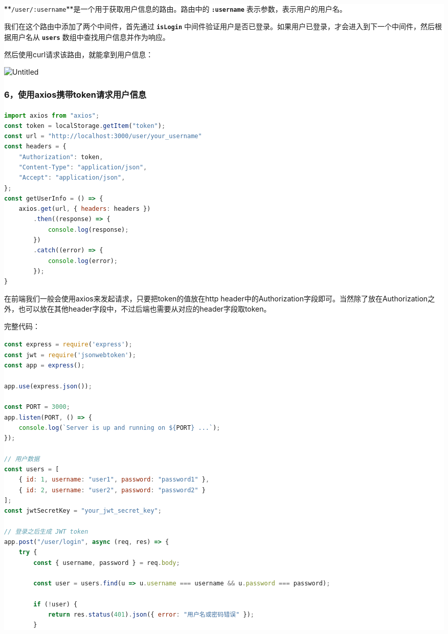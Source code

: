 **`/user/:username`**是一个用于获取用户信息的路由。路由中的 **`:username`** 表示参数，表示用户的用户名。

我们在这个路由中添加了两个中间件，首先通过 **`isLogin`** 中间件验证用户是否已登录。如果用户已登录，才会进入到下一个中间件，然后根据用户名从 **`users`** 数组中查找用户信息并作为响应。

然后使用curl请求该路由，就能拿到用户信息：

![Untitled](http://static.zhutongtong.cn/uPic/2024041522241517131910551713191055007sJ1Ok3.png)

### 6，使用axios携带token请求用户信息

```jsx
import axios from "axios";
const token = localStorage.getItem("token");
const url = "http://localhost:3000/user/your_username"
const headers = {
    "Authorization": token,
    "Content-Type": "application/json",
    "Accept": "application/json",
};
const getUserInfo = () => {
    axios.get(url, { headers: headers })
        .then((response) => {
            console.log(response);
        })
        .catch((error) => {
            console.log(error);
        });
}
```

在前端我们一般会使用axios来发起请求，只要把token的值放在http header中的Authorization字段即可。当然除了放在Authorization之外，也可以放在其他header字段中，不过后端也需要从对应的header字段取token。

完整代码：

```jsx
const express = require('express');
const jwt = require('jsonwebtoken');
const app = express();

app.use(express.json());

const PORT = 3000;
app.listen(PORT, () => {
    console.log(`Server is up and running on ${PORT} ...`);
});

// 用户数据
const users = [
    { id: 1, username: "user1", password: "password1" },
    { id: 2, username: "user2", password: "password2" }
];
const jwtSecretKey = "your_jwt_secret_key";

// 登录之后生成 JWT token
app.post("/user/login", async (req, res) => {
    try {
        const { username, password } = req.body;
        
        const user = users.find(u => u.username === username && u.password === password);

        if (!user) {
            return res.status(401).json({ error: "用户名或密码错误" });
        }

```